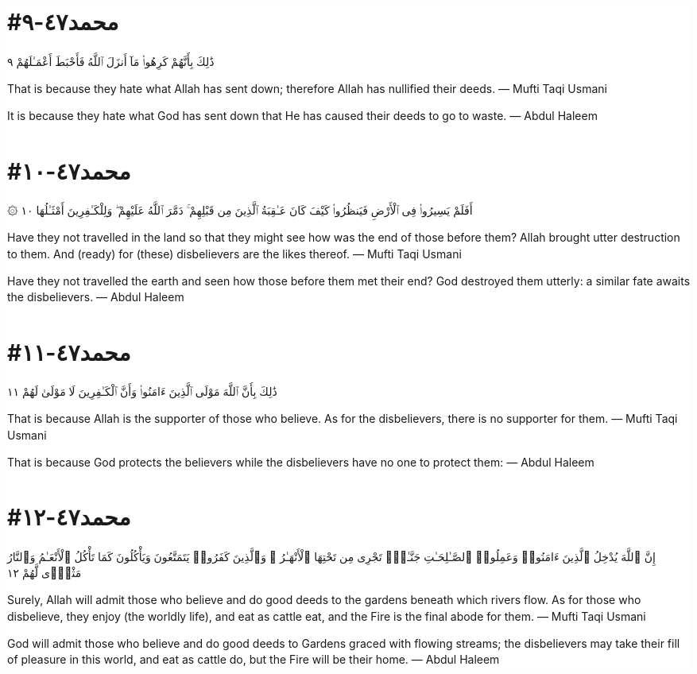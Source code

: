

# #محمد٤٧-٩
ذَٰلِكَ بِأَنَّهُمْ كَرِهُوا۟ مَآ أَنزَلَ ٱللَّهُ فَأَحْبَطَ أَعْمَـٰلَهُمْ ٩

That is because they hate what Allah has sent down; therefore Allah has nullified their deeds.
— Mufti Taqi Usmani


It is because they hate what God has sent down that He has caused their deeds to go to waste.
— Abdul Haleem



# #محمد٤٧-١٠
۞ أَفَلَمْ يَسِيرُوا۟ فِى ٱلْأَرْضِ فَيَنظُرُوا۟ كَيْفَ كَانَ عَـٰقِبَةُ ٱلَّذِينَ مِن قَبْلِهِمْ ۚ دَمَّرَ ٱللَّهُ عَلَيْهِمْ ۖ وَلِلْكَـٰفِرِينَ أَمْثَـٰلُهَا ١٠

Have they not travelled in the land so that they might see how was the end of those before them? Allah brought utter destruction to them. And (ready) for (these) disbelievers are the likes thereof.
— Mufti Taqi Usmani


Have they not travelled the earth and seen how those before them met their end? God destroyed them utterly: a similar fate awaits the disbelievers.
— Abdul Haleem



# #محمد٤٧-١١
ذَٰلِكَ بِأَنَّ ٱللَّهَ مَوْلَى ٱلَّذِينَ ءَامَنُوا۟ وَأَنَّ ٱلْكَـٰفِرِينَ لَا مَوْلَىٰ لَهُمْ ١١

That is because Allah is the supporter of those who believe. As for the disbelievers, there is no supporter for them.
— Mufti Taqi Usmani


That is because God protects the believers while the disbelievers have no one to protect them:
— Abdul Haleem



# #محمد٤٧-١٢
إِنَّ ٱللَّهَ يُدْخِلُ ٱلَّذِينَ ءَامَنُوا۟ وَعَمِلُوا۟ ٱلصَّـٰلِحَـٰتِ جَنَّـٰتٍۢ تَجْرِى مِن تَحْتِهَا ٱلْأَنْهَـٰرُ ۖ وَٱلَّذِينَ كَفَرُوا۟ يَتَمَتَّعُونَ وَيَأْكُلُونَ كَمَا تَأْكُلُ ٱلْأَنْعَـٰمُ وَٱلنَّارُ مَثْوًۭى لَّهُمْ ١٢

Surely, Allah will admit those who believe and do good deeds to the gardens beneath which rivers flow. As for those who disbelieve, they enjoy (the worldly life), and eat as cattle eat, and the Fire is the final abode for them.
— Mufti Taqi Usmani


God will admit those who believe and do good deeds to Gardens graced with flowing streams; the disbelievers may take their fill of pleasure in this world, and eat as cattle do, but the Fire will be their home.
— Abdul Haleem
